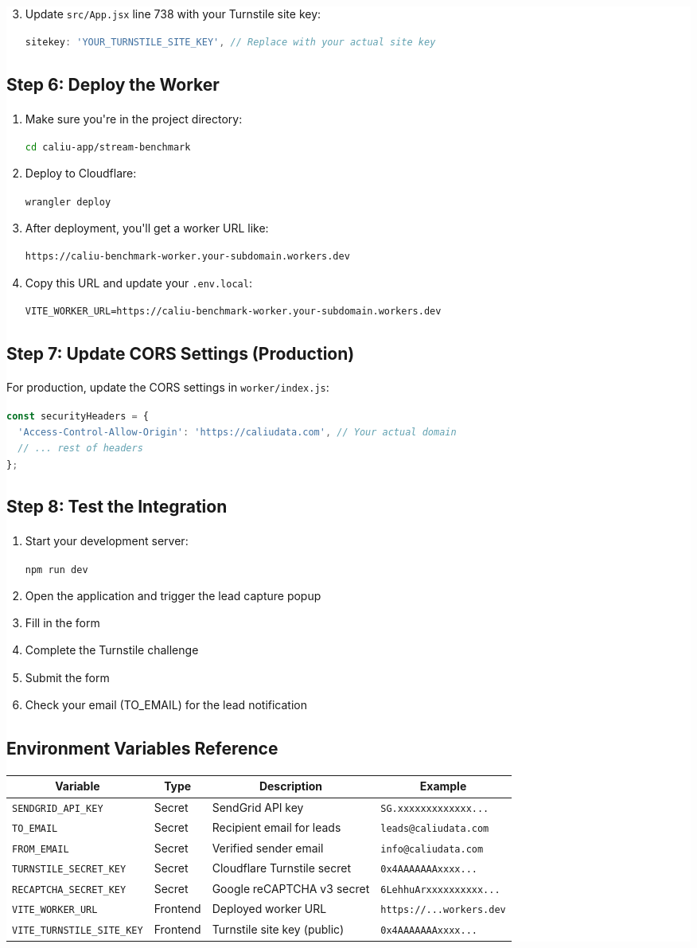 3. Update `src/App.jsx` line 738 with your Turnstile site key:
   ```javascript
   sitekey: 'YOUR_TURNSTILE_SITE_KEY', // Replace with your actual site key
   ```

## Step 6: Deploy the Worker

1. Make sure you're in the project directory:
   ```bash
   cd caliu-app/stream-benchmark
   ```

2. Deploy to Cloudflare:
   ```bash
   wrangler deploy
   ```

3. After deployment, you'll get a worker URL like:
   ```
   https://caliu-benchmark-worker.your-subdomain.workers.dev
   ```

4. Copy this URL and update your `.env.local`:
   ```env
   VITE_WORKER_URL=https://caliu-benchmark-worker.your-subdomain.workers.dev
   ```

## Step 7: Update CORS Settings (Production)

For production, update the CORS settings in `worker/index.js`:

```javascript
const securityHeaders = {
  'Access-Control-Allow-Origin': 'https://caliudata.com', // Your actual domain
  // ... rest of headers
};
```

## Step 8: Test the Integration

1. Start your development server:
   ```bash
   npm run dev
   ```

2. Open the application and trigger the lead capture popup
3. Fill in the form
4. Complete the Turnstile challenge
5. Submit the form
6. Check your email (TO_EMAIL) for the lead notification

## Environment Variables Reference

| Variable | Type | Description | Example |
|----------|------|-------------|---------|
| `SENDGRID_API_KEY` | Secret | SendGrid API key | `SG.xxxxxxxxxxxxx...` |
| `TO_EMAIL` | Secret | Recipient email for leads | `leads@caliudata.com` |
| `FROM_EMAIL` | Secret | Verified sender email | `info@caliudata.com` |
| `TURNSTILE_SECRET_KEY` | Secret | Cloudflare Turnstile secret | `0x4AAAAAAAxxxx...` |
| `RECAPTCHA_SECRET_KEY` | Secret | Google reCAPTCHA v3 secret | `6LehhuArxxxxxxxxxx...` |
| `VITE_WORKER_URL` | Frontend | Deployed worker URL | `https://...workers.dev` |
| `VITE_TURNSTILE_SITE_KEY` | Frontend | Turnstile site key (public) | `0x4AAAAAAAxxxx...` |
